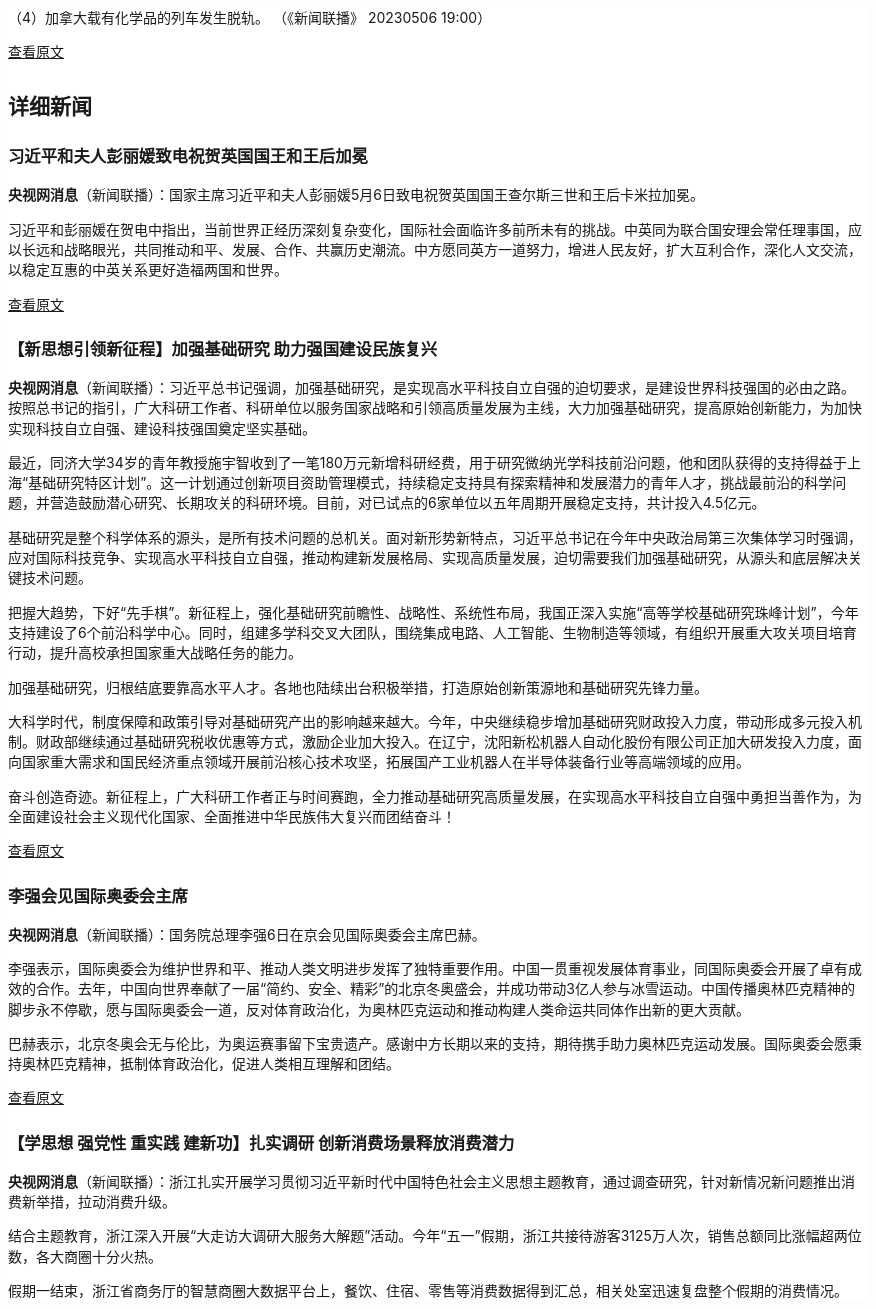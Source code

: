 （4）加拿大载有化学品的列车发生脱轨。
（《新闻联播》 20230506 19:00）

[查看原文](https://tv.cctv.com/2023/05/06/VIDEUbbB52gR9PnkG3jvcK25230506.shtml)

## 详细新闻

### 习近平和夫人彭丽媛致电祝贺英国国王和王后加冕

**央视网消息**（新闻联播）：国家主席习近平和夫人彭丽媛5月6日致电祝贺英国国王查尔斯三世和王后卡米拉加冕。

习近平和彭丽媛在贺电中指出，当前世界正经历深刻复杂变化，国际社会面临许多前所未有的挑战。中英同为联合国安理会常任理事国，应以长远和战略眼光，共同推动和平、发展、合作、共赢历史潮流。中方愿同英方一道努力，增进人民友好，扩大互利合作，深化人文交流，以稳定互惠的中英关系更好造福两国和世界。

[查看原文](https://tv.cctv.com/2023/05/06/VIDESt69gPv4No88KOrBR7OI230506.shtml)

### 【新思想引领新征程】加强基础研究 助力强国建设民族复兴

**央视网消息**（新闻联播）：习近平总书记强调，加强基础研究，是实现高水平科技自立自强的迫切要求，是建设世界科技强国的必由之路。按照总书记的指引，广大科研工作者、科研单位以服务国家战略和引领高质量发展为主线，大力加强基础研究，提高原始创新能力，为加快实现科技自立自强、建设科技强国奠定坚实基础。

最近，同济大学34岁的青年教授施宇智收到了一笔180万元新增科研经费，用于研究微纳光学科技前沿问题，他和团队获得的支持得益于上海“基础研究特区计划”。这一计划通过创新项目资助管理模式，持续稳定支持具有探索精神和发展潜力的青年人才，挑战最前沿的科学问题，并营造鼓励潜心研究、长期攻关的科研环境。目前，对已试点的6家单位以五年周期开展稳定支持，共计投入4.5亿元。

基础研究是整个科学体系的源头，是所有技术问题的总机关。面对新形势新特点，习近平总书记在今年中央政治局第三次集体学习时强调，应对国际科技竞争、实现高水平科技自立自强，推动构建新发展格局、实现高质量发展，迫切需要我们加强基础研究，从源头和底层解决关键技术问题。

把握大趋势，下好“先手棋”。新征程上，强化基础研究前瞻性、战略性、系统性布局，我国正深入实施“高等学校基础研究珠峰计划”，今年支持建设了6个前沿科学中心。同时，组建多学科交叉大团队，围绕集成电路、人工智能、生物制造等领域，有组织开展重大攻关项目培育行动，提升高校承担国家重大战略任务的能力。

加强基础研究，归根结底要靠高水平人才。各地也陆续出台积极举措，打造原始创新策源地和基础研究先锋力量。

大科学时代，制度保障和政策引导对基础研究产出的影响越来越大。今年，中央继续稳步增加基础研究财政投入力度，带动形成多元投入机制。财政部继续通过基础研究税收优惠等方式，激励企业加大投入。在辽宁，沈阳新松机器人自动化股份有限公司正加大研发投入力度，面向国家重大需求和国民经济重点领域开展前沿核心技术攻坚，拓展国产工业机器人在半导体装备行业等高端领域的应用。

奋斗创造奇迹。新征程上，广大科研工作者正与时间赛跑，全力推动基础研究高质量发展，在实现高水平科技自立自强中勇担当善作为，为全面建设社会主义现代化国家、全面推进中华民族伟大复兴而团结奋斗！

[查看原文](https://tv.cctv.com/2023/05/06/VIDEEiEaOATjIuLEB0KZq7FA230506.shtml)

### 李强会见国际奥委会主席

**央视网消息**（新闻联播）：国务院总理李强6日在京会见国际奥委会主席巴赫。

李强表示，国际奥委会为维护世界和平、推动人类文明进步发挥了独特重要作用。中国一贯重视发展体育事业，同国际奥委会开展了卓有成效的合作。去年，中国向世界奉献了一届“简约、安全、精彩”的北京冬奥盛会，并成功带动3亿人参与冰雪运动。中国传播奥林匹克精神的脚步永不停歇，愿与国际奥委会一道，反对体育政治化，为奥林匹克运动和推动构建人类命运共同体作出新的更大贡献。

巴赫表示，北京冬奥会无与伦比，为奥运赛事留下宝贵遗产。感谢中方长期以来的支持，期待携手助力奥林匹克运动发展。国际奥委会愿秉持奥林匹克精神，抵制体育政治化，促进人类相互理解和团结。

[查看原文](https://tv.cctv.com/2023/05/06/VIDEX5rXLbpdMk5K2fvE8Jpd230506.shtml)

### 【学思想 强党性 重实践 建新功】扎实调研 创新消费场景释放消费潜力

**央视网消息**（新闻联播）：浙江扎实开展学习贯彻习近平新时代中国特色社会主义思想主题教育，通过调查研究，针对新情况新问题推出消费新举措，拉动消费升级。

结合主题教育，浙江深入开展“大走访大调研大服务大解题”活动。今年“五一”假期，浙江共接待游客3125万人次，销售总额同比涨幅超两位数，各大商圈十分火热。

假期一结束，浙江省商务厅的智慧商圈大数据平台上，餐饮、住宿、零售等消费数据得到汇总，相关处室迅速复盘整个假期的消费情况。
